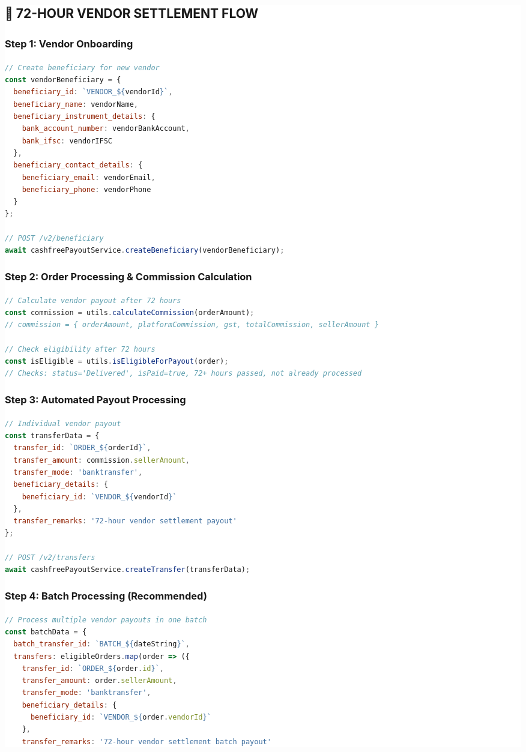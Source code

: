 ## 🔄 **72-HOUR VENDOR SETTLEMENT FLOW**

### **Step 1: Vendor Onboarding**
```javascript
// Create beneficiary for new vendor
const vendorBeneficiary = {
  beneficiary_id: `VENDOR_${vendorId}`,
  beneficiary_name: vendorName,
  beneficiary_instrument_details: {
    bank_account_number: vendorBankAccount,
    bank_ifsc: vendorIFSC
  },
  beneficiary_contact_details: {
    beneficiary_email: vendorEmail,
    beneficiary_phone: vendorPhone
  }
};

// POST /v2/beneficiary
await cashfreePayoutService.createBeneficiary(vendorBeneficiary);
```

### **Step 2: Order Processing & Commission Calculation**
```javascript
// Calculate vendor payout after 72 hours
const commission = utils.calculateCommission(orderAmount);
// commission = { orderAmount, platformCommission, gst, totalCommission, sellerAmount }

// Check eligibility after 72 hours
const isEligible = utils.isEligibleForPayout(order);
// Checks: status='Delivered', isPaid=true, 72+ hours passed, not already processed
```

### **Step 3: Automated Payout Processing**
```javascript
// Individual vendor payout
const transferData = {
  transfer_id: `ORDER_${orderId}`,
  transfer_amount: commission.sellerAmount,
  transfer_mode: 'banktransfer',
  beneficiary_details: {
    beneficiary_id: `VENDOR_${vendorId}`
  },
  transfer_remarks: '72-hour vendor settlement payout'
};

// POST /v2/transfers
await cashfreePayoutService.createTransfer(transferData);
```

### **Step 4: Batch Processing (Recommended)**
```javascript
// Process multiple vendor payouts in one batch
const batchData = {
  batch_transfer_id: `BATCH_${dateString}`,
  transfers: eligibleOrders.map(order => ({
    transfer_id: `ORDER_${order.id}`,
    transfer_amount: order.sellerAmount,
    transfer_mode: 'banktransfer',
    beneficiary_details: {
      beneficiary_id: `VENDOR_${order.vendorId}`
    },
    transfer_remarks: '72-hour vendor settlement batch payout'
```